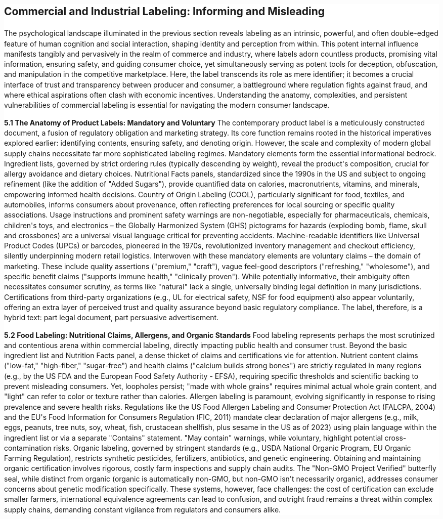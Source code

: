 ## Commercial and Industrial Labeling: Informing and Misleading

The psychological landscape illuminated in the previous section reveals labeling as an intrinsic, powerful, and often double-edged feature of human cognition and social interaction, shaping identity and perception from within. This potent internal influence manifests tangibly and pervasively in the realm of commerce and industry, where labels adorn countless products, promising vital information, ensuring safety, and guiding consumer choice, yet simultaneously serving as potent tools for deception, obfuscation, and manipulation in the competitive marketplace. Here, the label transcends its role as mere identifier; it becomes a crucial interface of trust and transparency between producer and consumer, a battleground where regulation fights against fraud, and where ethical aspirations often clash with economic incentives. Understanding the anatomy, complexities, and persistent vulnerabilities of commercial labeling is essential for navigating the modern consumer landscape.

**5.1 The Anatomy of Product Labels: Mandatory and Voluntary**
The contemporary product label is a meticulously constructed document, a fusion of regulatory obligation and marketing strategy. Its core function remains rooted in the historical imperatives explored earlier: identifying contents, ensuring safety, and denoting origin. However, the scale and complexity of modern global supply chains necessitate far more sophisticated labeling regimes. Mandatory elements form the essential informational bedrock. Ingredient lists, governed by strict ordering rules (typically descending by weight), reveal the product's composition, crucial for allergy avoidance and dietary choices. Nutritional Facts panels, standardized since the 1990s in the US and subject to ongoing refinement (like the addition of "Added Sugars"), provide quantified data on calories, macronutrients, vitamins, and minerals, empowering informed health decisions. Country of Origin Labeling (COOL), particularly significant for food, textiles, and automobiles, informs consumers about provenance, often reflecting preferences for local sourcing or specific quality associations. Usage instructions and prominent safety warnings are non-negotiable, especially for pharmaceuticals, chemicals, children's toys, and electronics – the Globally Harmonized System (GHS) pictograms for hazards (exploding bomb, flame, skull and crossbones) are a universal visual language critical for preventing accidents. Machine-readable identifiers like Universal Product Codes (UPCs) or barcodes, pioneered in the 1970s, revolutionized inventory management and checkout efficiency, silently underpinning modern retail logistics. Interwoven with these mandatory elements are voluntary claims – the domain of marketing. These include quality assertions ("premium," "craft"), vague feel-good descriptors ("refreshing," "wholesome"), and specific benefit claims ("supports immune health," "clinically proven"). While potentially informative, their ambiguity often necessitates consumer scrutiny, as terms like "natural" lack a single, universally binding legal definition in many jurisdictions. Certifications from third-party organizations (e.g., UL for electrical safety, NSF for food equipment) also appear voluntarily, offering an extra layer of perceived trust and quality assurance beyond basic regulatory compliance. The label, therefore, is a hybrid text: part legal document, part persuasive advertisement.

**5.2 Food Labeling: Nutritional Claims, Allergens, and Organic Standards**
Food labeling represents perhaps the most scrutinized and contentious arena within commercial labeling, directly impacting public health and consumer trust. Beyond the basic ingredient list and Nutrition Facts panel, a dense thicket of claims and certifications vie for attention. Nutrient content claims ("low-fat," "high-fiber," "sugar-free") and health claims ("calcium builds strong bones") are strictly regulated in many regions (e.g., by the US FDA and the European Food Safety Authority - EFSA), requiring specific thresholds and scientific backing to prevent misleading consumers. Yet, loopholes persist; "made with whole grains" requires minimal actual whole grain content, and "light" can refer to color or texture rather than calories. Allergen labeling is paramount, evolving significantly in response to rising prevalence and severe health risks. Regulations like the US Food Allergen Labeling and Consumer Protection Act (FALCPA, 2004) and the EU's Food Information for Consumers Regulation (FIC, 2011) mandate clear declaration of major allergens (e.g., milk, eggs, peanuts, tree nuts, soy, wheat, fish, crustacean shellfish, plus sesame in the US as of 2023) using plain language within the ingredient list or via a separate "Contains" statement. "May contain" warnings, while voluntary, highlight potential cross-contamination risks. Organic labeling, governed by stringent standards (e.g., USDA National Organic Program, EU Organic Farming Regulation), restricts synthetic pesticides, fertilizers, antibiotics, and genetic engineering. Obtaining and maintaining organic certification involves rigorous, costly farm inspections and supply chain audits. The "Non-GMO Project Verified" butterfly seal, while distinct from organic (organic is automatically non-GMO, but non-GMO isn't necessarily organic), addresses consumer concerns about genetic modification specifically. These systems, however, face challenges: the cost of certification can exclude smaller farmers, international equivalence agreements can lead to confusion, and outright fraud remains a threat within complex supply chains, demanding constant vigilance from regulators and consumers alike.